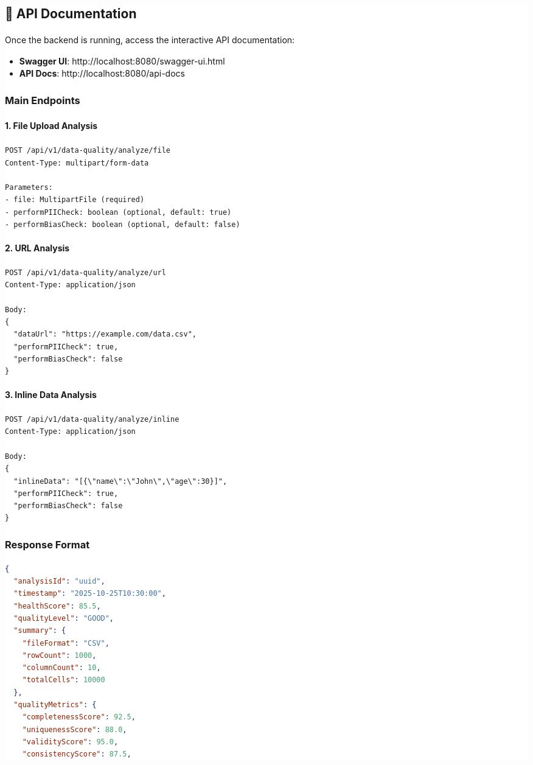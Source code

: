 ## 📖 API Documentation

Once the backend is running, access the interactive API documentation:

- **Swagger UI**: http://localhost:8080/swagger-ui.html
- **API Docs**: http://localhost:8080/api-docs

### Main Endpoints

#### 1. File Upload Analysis
```http
POST /api/v1/data-quality/analyze/file
Content-Type: multipart/form-data

Parameters:
- file: MultipartFile (required)
- performPIICheck: boolean (optional, default: true)
- performBiasCheck: boolean (optional, default: false)
```

#### 2. URL Analysis
```http
POST /api/v1/data-quality/analyze/url
Content-Type: application/json

Body:
{
  "dataUrl": "https://example.com/data.csv",
  "performPIICheck": true,
  "performBiasCheck": false
}
```

#### 3. Inline Data Analysis
```http
POST /api/v1/data-quality/analyze/inline
Content-Type: application/json

Body:
{
  "inlineData": "[{\"name\":\"John\",\"age\":30}]",
  "performPIICheck": true,
  "performBiasCheck": false
}
```

### Response Format

```json
{
  "analysisId": "uuid",
  "timestamp": "2025-10-25T10:30:00",
  "healthScore": 85.5,
  "qualityLevel": "GOOD",
  "summary": {
    "fileFormat": "CSV",
    "rowCount": 1000,
    "columnCount": 10,
    "totalCells": 10000
  },
  "qualityMetrics": {
    "completenessScore": 92.5,
    "uniquenessScore": 88.0,
    "validityScore": 95.0,
    "consistencyScore": 87.5,
```
